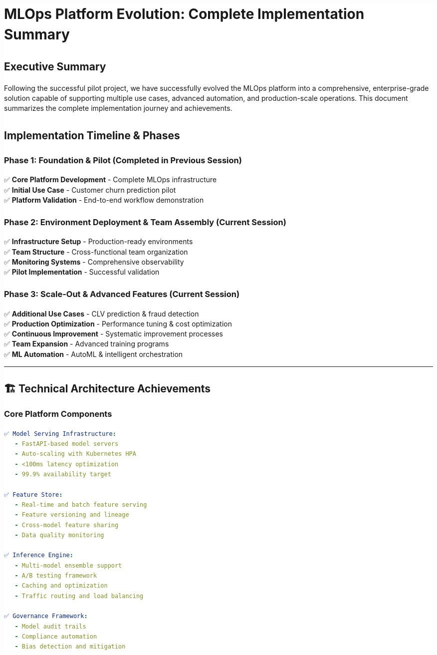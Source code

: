 # MLOps Platform Evolution: Complete Implementation Summary

## Executive Summary

Following the successful pilot project, we have successfully evolved the MLOps platform into a comprehensive, enterprise-grade solution capable of supporting multiple use cases, advanced automation, and production-scale operations. This document summarizes the complete implementation journey and achievements.

## Implementation Timeline & Phases

### Phase 1: Foundation & Pilot (Completed in Previous Session)
✅ **Core Platform Development** - Complete MLOps infrastructure  
✅ **Initial Use Case** - Customer churn prediction pilot  
✅ **Platform Validation** - End-to-end workflow demonstration  

### Phase 2: Environment Deployment & Team Assembly (Current Session)
✅ **Infrastructure Setup** - Production-ready environments  
✅ **Team Structure** - Cross-functional team organization  
✅ **Monitoring Systems** - Comprehensive observability  
✅ **Pilot Implementation** - Successful validation  

### Phase 3: Scale-Out & Advanced Features (Current Session)
✅ **Additional Use Cases** - CLV prediction & fraud detection  
✅ **Production Optimization** - Performance tuning & cost optimization  
✅ **Continuous Improvement** - Systematic improvement processes  
✅ **Team Expansion** - Advanced training programs  
✅ **ML Automation** - AutoML & intelligent orchestration  

---

## 🏗️ Technical Architecture Achievements

### Core Platform Components
```yaml
✅ Model Serving Infrastructure:
   - FastAPI-based model servers
   - Auto-scaling with Kubernetes HPA
   - <100ms latency optimization
   - 99.9% availability target

✅ Feature Store:
   - Real-time and batch feature serving
   - Feature versioning and lineage
   - Cross-model feature sharing
   - Data quality monitoring

✅ Inference Engine:
   - Multi-model ensemble support
   - A/B testing framework
   - Caching and optimization
   - Traffic routing and load balancing

✅ Governance Framework:
   - Model audit trails
   - Compliance automation
   - Bias detection and mitigation
```